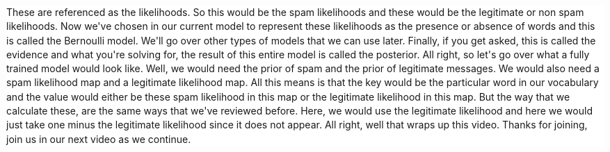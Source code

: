 These are referenced as the likelihoods. So this would be the spam likelihoods and these would be the legitimate or non spam likelihoods. Now we've chosen in our current model to represent these likelihoods as the presence or absence of words and this is called the Bernoulli model. We'll go over other types of models that we can use later. Finally, if you get asked, this is called the evidence and what you're solving for, the result of this entire model is called the posterior. All right, so let's go over what a fully trained model would look like. Well, we would need the prior of spam and the prior of legitimate messages. We would also need a spam likelihood map and a legitimate likelihood map. All this means is that the key would be the particular word in our vocabulary and the value would either be these spam likelihood in this map or the legitimate likelihood in this map. But the way that we calculate these, are the same ways that we've reviewed before. Here, we would use the legitimate likelihood and here we would just take one minus the legitimate likelihood since it does not appear. All right, well that wraps up this video. Thanks for joining, join us in our next video as we continue.